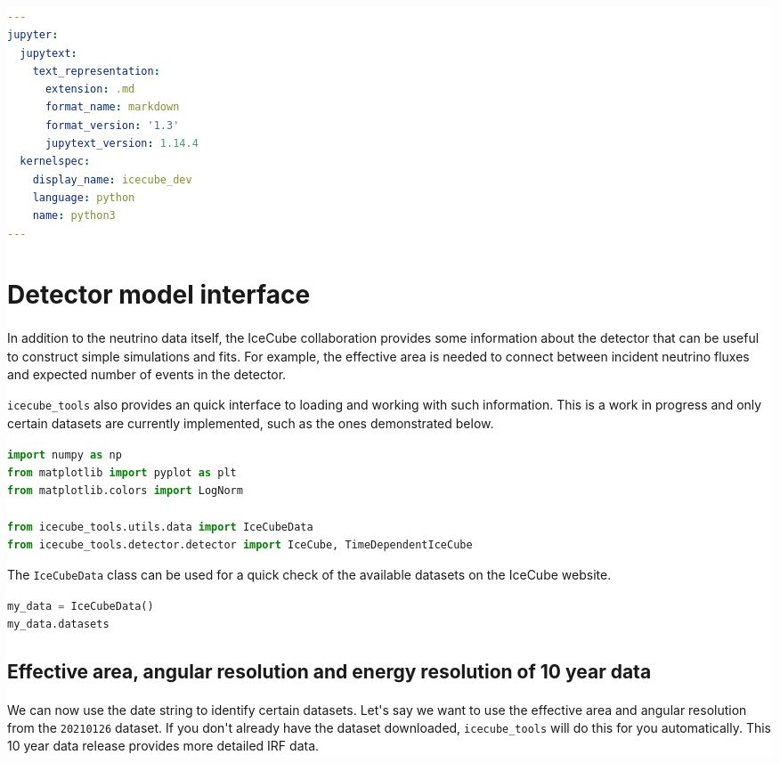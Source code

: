 ```yaml
---
jupyter:
  jupytext:
    text_representation:
      extension: .md
      format_name: markdown
      format_version: '1.3'
      jupytext_version: 1.14.4
  kernelspec:
    display_name: icecube_dev
    language: python
    name: python3
---
```



# Detector model interface

In addition to the neutrino data itself, the IceCube collaboration provides some information about the detector that can be useful to construct simple simulations and fits. For example, the effective area is needed to connect between incident neutrino fluxes and expected number of events in the detector. 


`icecube_tools` also provides an quick interface to loading and working with such information. This is a work in progress and only certain datasets are currently implemented, such as the ones demonstrated below. 


```python
import numpy as np
from matplotlib import pyplot as plt
from matplotlib.colors import LogNorm

from icecube_tools.utils.data import IceCubeData
from icecube_tools.detector.detector import IceCube, TimeDependentIceCube
```

The `IceCubeData` class can be used for a quick check of the available datasets on the IceCube website. 

```python
my_data = IceCubeData()
my_data.datasets
```


## Effective area, angular resolution and energy resolution of 10 year data

We can now use the date string to identify certain datasets. Let's say we want to use the effective area and angular resolution from the `20210126` dataset. If you don't already have the dataset downloaded, `icecube_tools` will do this for you automatically. This 10 year data release provides more detailed IRF data.
